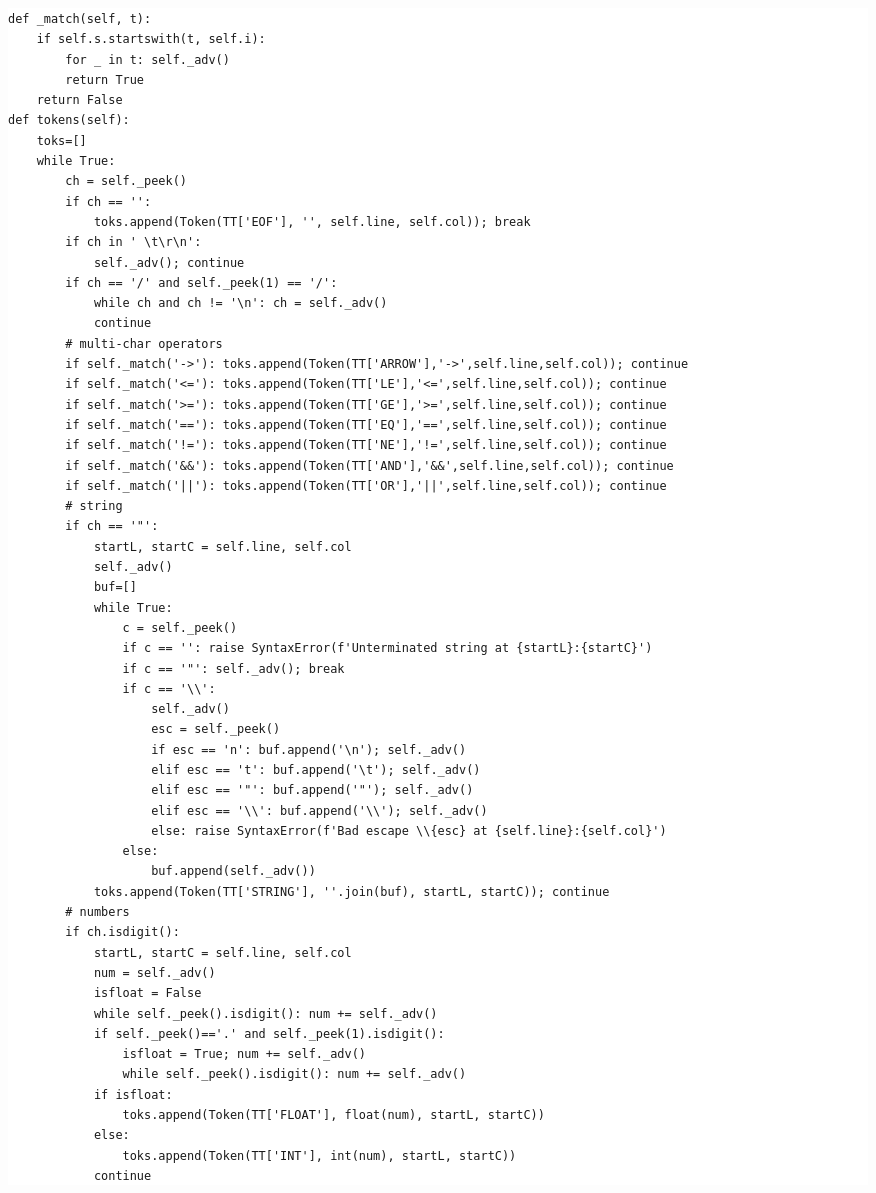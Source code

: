     def _match(self, t):
        if self.s.startswith(t, self.i):
            for _ in t: self._adv()
            return True
        return False
    def tokens(self):
        toks=[]
        while True:
            ch = self._peek()
            if ch == '':
                toks.append(Token(TT['EOF'], '', self.line, self.col)); break
            if ch in ' \t\r\n':
                self._adv(); continue
            if ch == '/' and self._peek(1) == '/':
                while ch and ch != '\n': ch = self._adv()
                continue
            # multi-char operators
            if self._match('->'): toks.append(Token(TT['ARROW'],'->',self.line,self.col)); continue
            if self._match('<='): toks.append(Token(TT['LE'],'<=',self.line,self.col)); continue
            if self._match('>='): toks.append(Token(TT['GE'],'>=',self.line,self.col)); continue
            if self._match('=='): toks.append(Token(TT['EQ'],'==',self.line,self.col)); continue
            if self._match('!='): toks.append(Token(TT['NE'],'!=',self.line,self.col)); continue
            if self._match('&&'): toks.append(Token(TT['AND'],'&&',self.line,self.col)); continue
            if self._match('||'): toks.append(Token(TT['OR'],'||',self.line,self.col)); continue
            # string
            if ch == '"':
                startL, startC = self.line, self.col
                self._adv()
                buf=[]
                while True:
                    c = self._peek()
                    if c == '': raise SyntaxError(f'Unterminated string at {startL}:{startC}')
                    if c == '"': self._adv(); break
                    if c == '\\':
                        self._adv()
                        esc = self._peek()
                        if esc == 'n': buf.append('\n'); self._adv()
                        elif esc == 't': buf.append('\t'); self._adv()
                        elif esc == '"': buf.append('"'); self._adv()
                        elif esc == '\\': buf.append('\\'); self._adv()
                        else: raise SyntaxError(f'Bad escape \\{esc} at {self.line}:{self.col}')
                    else:
                        buf.append(self._adv())
                toks.append(Token(TT['STRING'], ''.join(buf), startL, startC)); continue
            # numbers
            if ch.isdigit():
                startL, startC = self.line, self.col
                num = self._adv()
                isfloat = False
                while self._peek().isdigit(): num += self._adv()
                if self._peek()=='.' and self._peek(1).isdigit():
                    isfloat = True; num += self._adv()
                    while self._peek().isdigit(): num += self._adv()
                if isfloat:
                    toks.append(Token(TT['FLOAT'], float(num), startL, startC))
                else:
                    toks.append(Token(TT['INT'], int(num), startL, startC))
                continue